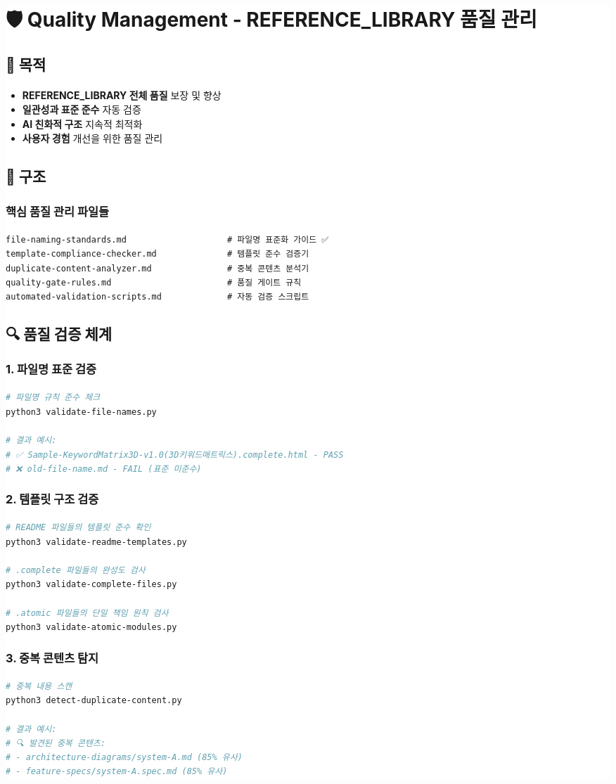 # 🛡️ Quality Management - REFERENCE_LIBRARY 품질 관리

## 🎯 목적
- **REFERENCE_LIBRARY 전체 품질** 보장 및 향상
- **일관성과 표준 준수** 자동 검증
- **AI 친화적 구조** 지속적 최적화
- **사용자 경험** 개선을 위한 품질 관리

## 📂 구조

### **핵심 품질 관리 파일들**
```
file-naming-standards.md                    # 파일명 표준화 가이드 ✅
template-compliance-checker.md              # 템플릿 준수 검증기
duplicate-content-analyzer.md               # 중복 콘텐츠 분석기
quality-gate-rules.md                       # 품질 게이트 규칙
automated-validation-scripts.md             # 자동 검증 스크립트
```

## 🔍 **품질 검증 체계**

### **1. 파일명 표준 검증**
```bash
# 파일명 규칙 준수 체크
python3 validate-file-names.py

# 결과 예시:
# ✅ Sample-KeywordMatrix3D-v1.0(3D키워드매트릭스).complete.html - PASS
# ❌ old-file-name.md - FAIL (표준 미준수)
```

### **2. 템플릿 구조 검증**
```bash
# README 파일들의 템플릿 준수 확인
python3 validate-readme-templates.py

# .complete 파일들의 완성도 검사
python3 validate-complete-files.py

# .atomic 파일들의 단일 책임 원칙 검사
python3 validate-atomic-modules.py
```

### **3. 중복 콘텐츠 탐지**
```bash
# 중복 내용 스캔
python3 detect-duplicate-content.py

# 결과 예시:
# 🔍 발견된 중복 콘텐츠:
# - architecture-diagrams/system-A.md (85% 유사)
# - feature-specs/system-A.spec.md (85% 유사)
```
